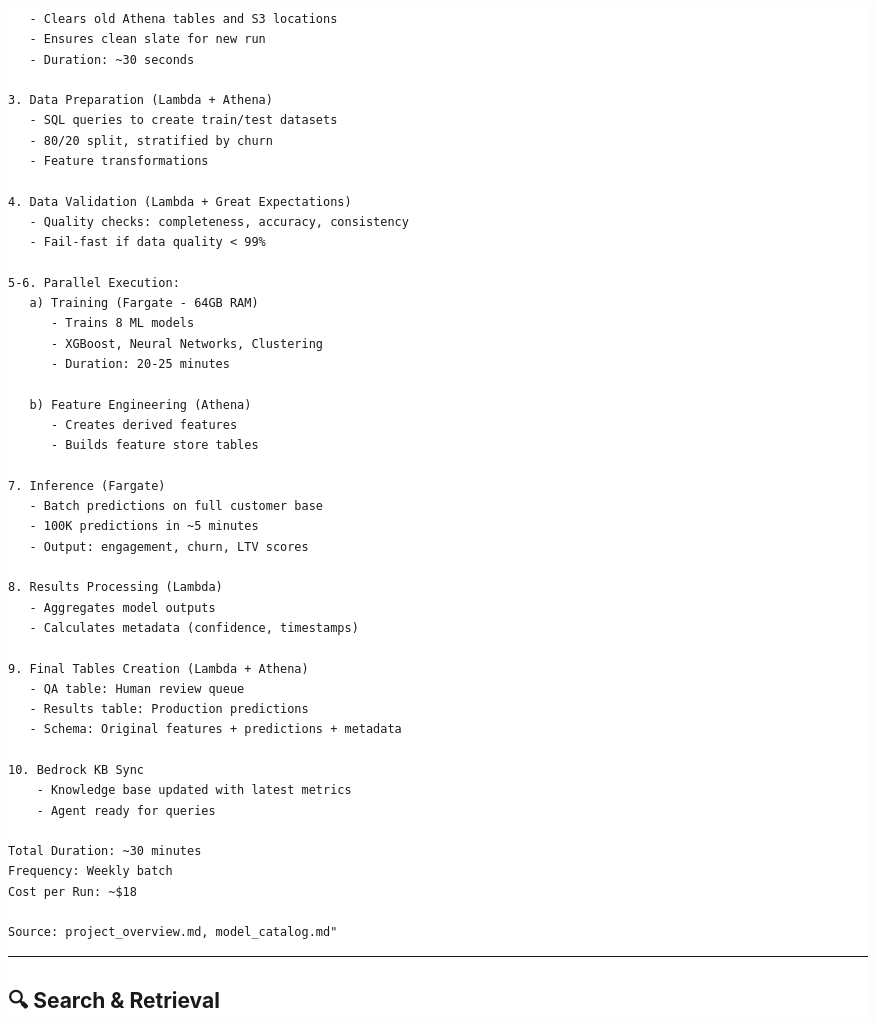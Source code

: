 ```
   - Clears old Athena tables and S3 locations
   - Ensures clean slate for new run
   - Duration: ~30 seconds

3. Data Preparation (Lambda + Athena)
   - SQL queries to create train/test datasets
   - 80/20 split, stratified by churn
   - Feature transformations

4. Data Validation (Lambda + Great Expectations)
   - Quality checks: completeness, accuracy, consistency
   - Fail-fast if data quality < 99%

5-6. Parallel Execution:
   a) Training (Fargate - 64GB RAM)
      - Trains 8 ML models
      - XGBoost, Neural Networks, Clustering
      - Duration: 20-25 minutes
   
   b) Feature Engineering (Athena)
      - Creates derived features
      - Builds feature store tables

7. Inference (Fargate)
   - Batch predictions on full customer base
   - 100K predictions in ~5 minutes
   - Output: engagement, churn, LTV scores

8. Results Processing (Lambda)
   - Aggregates model outputs
   - Calculates metadata (confidence, timestamps)

9. Final Tables Creation (Lambda + Athena)
   - QA table: Human review queue
   - Results table: Production predictions
   - Schema: Original features + predictions + metadata

10. Bedrock KB Sync
    - Knowledge base updated with latest metrics
    - Agent ready for queries

Total Duration: ~30 minutes
Frequency: Weekly batch
Cost per Run: ~$18

Source: project_overview.md, model_catalog.md"
```

---

## 🔍 Search & Retrieval
